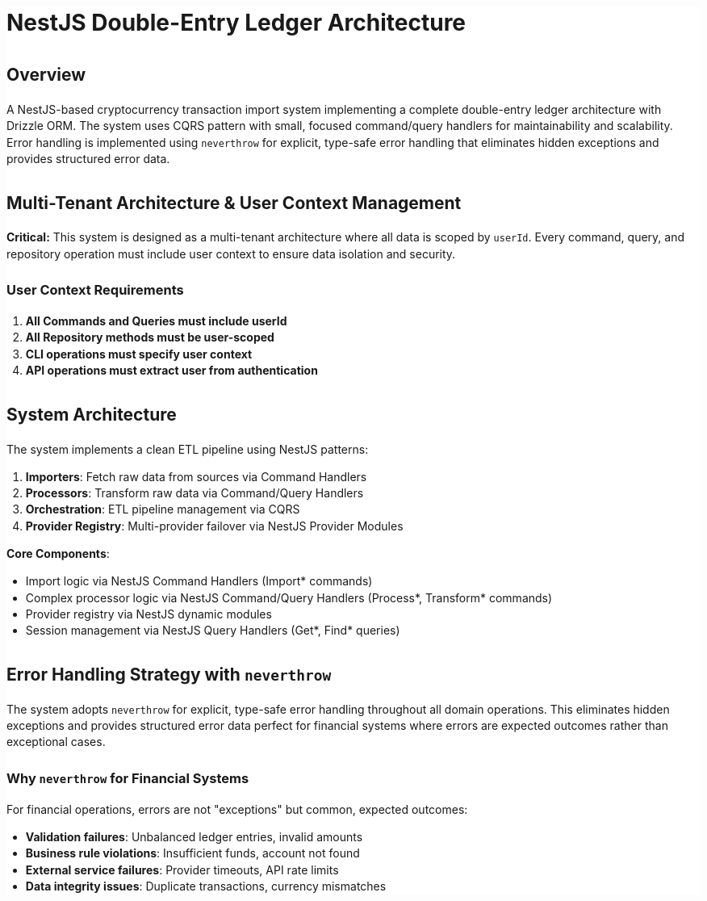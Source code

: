 # NestJS Double-Entry Ledger Architecture

## Overview

A NestJS-based cryptocurrency transaction import system implementing a complete double-entry ledger architecture with Drizzle ORM. The system uses CQRS pattern with small, focused command/query handlers for maintainability and scalability. Error handling is implemented using `neverthrow` for explicit, type-safe error handling that eliminates hidden exceptions and provides structured error data.

## Multi-Tenant Architecture & User Context Management

**Critical:** This system is designed as a multi-tenant architecture where all data is scoped by `userId`. Every command, query, and repository operation must include user context to ensure data isolation and security.

### User Context Requirements

1. **All Commands and Queries must include userId**
2. **All Repository methods must be user-scoped**
3. **CLI operations must specify user context**
4. **API operations must extract user from authentication**

## System Architecture

The system implements a clean ETL pipeline using NestJS patterns:

1. **Importers**: Fetch raw data from sources via Command Handlers
2. **Processors**: Transform raw data via Command/Query Handlers
3. **Orchestration**: ETL pipeline management via CQRS
4. **Provider Registry**: Multi-provider failover via NestJS Provider Modules

**Core Components**:

- Import logic via NestJS Command Handlers (Import\* commands)
- Complex processor logic via NestJS Command/Query Handlers (Process*, Transform* commands)
- Provider registry via NestJS dynamic modules
- Session management via NestJS Query Handlers (Get*, Find* queries)

## Error Handling Strategy with `neverthrow`

The system adopts `neverthrow` for explicit, type-safe error handling throughout all domain operations. This eliminates hidden exceptions and provides structured error data perfect for financial systems where errors are expected outcomes rather than exceptional cases.

### Why `neverthrow` for Financial Systems

For financial operations, errors are not "exceptions" but common, expected outcomes:

- **Validation failures**: Unbalanced ledger entries, invalid amounts
- **Business rule violations**: Insufficient funds, account not found
- **External service failures**: Provider timeouts, API rate limits
- **Data integrity issues**: Duplicate transactions, currency mismatches
